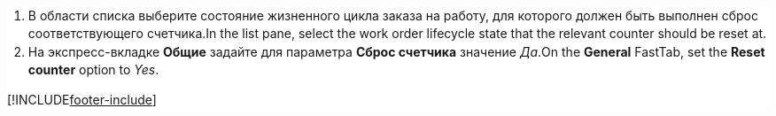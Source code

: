 1. <span data-ttu-id="d48c0-365">В области списка выберите состояние жизненного цикла заказа на работу, для которого должен быть выполнен сброс соответствующего счетчика.</span><span class="sxs-lookup"><span data-stu-id="d48c0-365">In the list pane, select the work order lifecycle state that the relevant counter should be reset at.</span></span>
1. <span data-ttu-id="d48c0-366">На экспресс-вкладке **Общие** задайте для параметра **Сброс счетчика** значение *Да*.</span><span class="sxs-lookup"><span data-stu-id="d48c0-366">On the **General** FastTab, set the **Reset counter** option to *Yes*.</span></span>


[!INCLUDE[footer-include](../../../includes/footer-banner.md)]